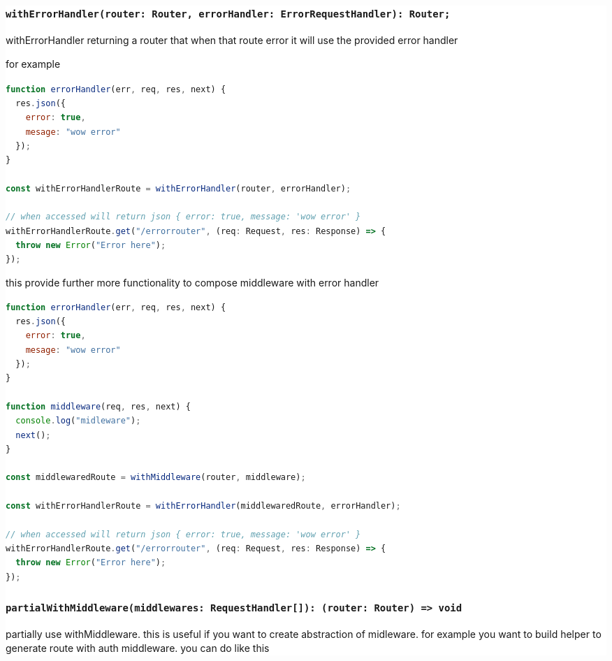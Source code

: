 ### `withErrorHandler(router: Router, errorHandler: ErrorRequestHandler): Router;`

withErrorHandler returning a router that when that route error it will use the provided error handler

for example

```javascript
function errorHandler(err, req, res, next) {
  res.json({
    error: true,
    mesage: "wow error"
  });
}

const withErrorHandlerRoute = withErrorHandler(router, errorHandler);

// when accessed will return json { error: true, message: 'wow error' }
withErrorHandlerRoute.get("/errorrouter", (req: Request, res: Response) => {
  throw new Error("Error here");
});
```

this provide further more functionality to compose middleware with error handler

```javascript
function errorHandler(err, req, res, next) {
  res.json({
    error: true,
    mesage: "wow error"
  });
}

function middleware(req, res, next) {
  console.log("midleware");
  next();
}

const middlewaredRoute = withMiddleware(router, middleware);

const withErrorHandlerRoute = withErrorHandler(middlewaredRoute, errorHandler);

// when accessed will return json { error: true, message: 'wow error' }
withErrorHandlerRoute.get("/errorrouter", (req: Request, res: Response) => {
  throw new Error("Error here");
});
```

### `partialWithMiddleware(middlewares: RequestHandler[]): (router: Router) => void`

partially use withMiddleware. this is useful if you want to create abstraction of midleware. for example you want to build helper to generate route
with auth middleware. you can do like this
